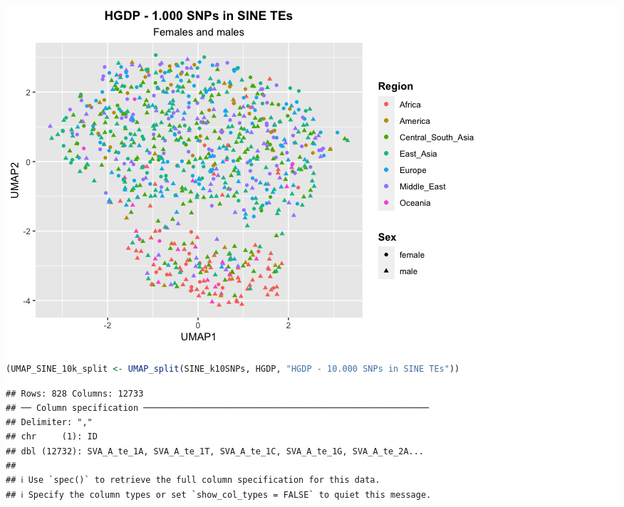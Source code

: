 ![](04.UMAP-SNPs-TEs-classes_files/figure-gfm/SINE-2.png)

``` r
(UMAP_SINE_10k_split <- UMAP_split(SINE_k10SNPs, HGDP, "HGDP - 10.000 SNPs in SINE TEs"))
```

    ## Rows: 828 Columns: 12733
    ## ── Column specification ────────────────────────────────────────────────────────
    ## Delimiter: ","
    ## chr     (1): ID
    ## dbl (12732): SVA_A_te_1A, SVA_A_te_1T, SVA_A_te_1C, SVA_A_te_1G, SVA_A_te_2A...
    ## 
    ## ℹ Use `spec()` to retrieve the full column specification for this data.
    ## ℹ Specify the column types or set `show_col_types = FALSE` to quiet this message.
